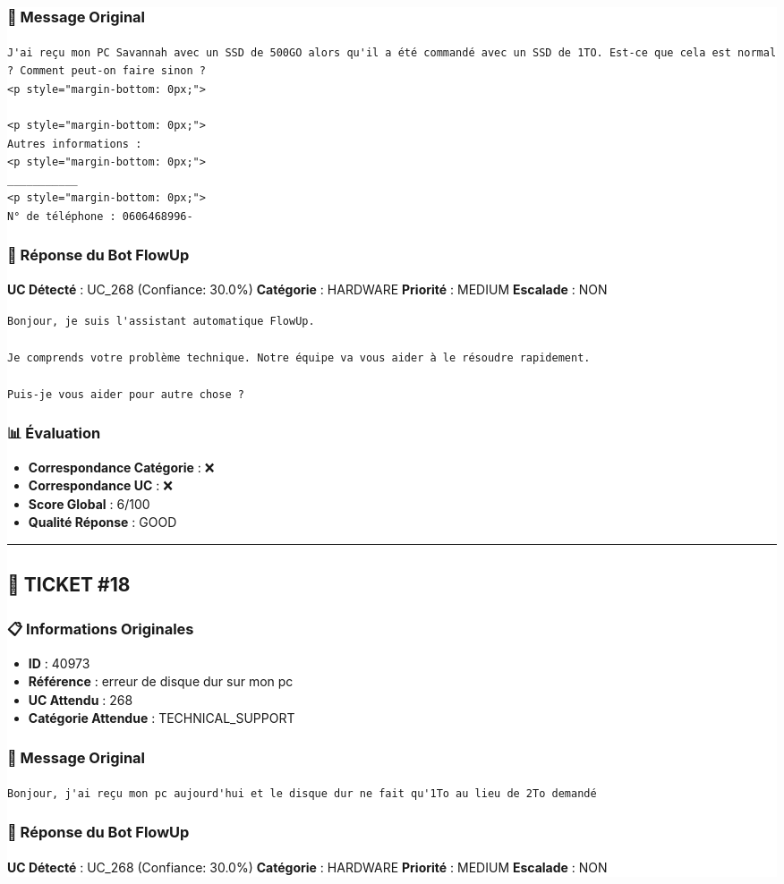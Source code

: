 ### 💬 Message Original
```
J'ai reçu mon PC Savannah avec un SSD de 500GO alors qu'il a été commandé avec un SSD de 1TO. Est-ce que cela est normal ? Comment peut-on faire sinon ?
<p style="margin-bottom: 0px;">

<p style="margin-bottom: 0px;">
Autres informations :
<p style="margin-bottom: 0px;">
___________
<p style="margin-bottom: 0px;">
N° de téléphone : 0606468996-
```

### 🤖 Réponse du Bot FlowUp
**UC Détecté** : UC_268 (Confiance: 30.0%)
**Catégorie** : HARDWARE
**Priorité** : MEDIUM
**Escalade** : NON

```
Bonjour, je suis l'assistant automatique FlowUp.

Je comprends votre problème technique. Notre équipe va vous aider à le résoudre rapidement.

Puis-je vous aider pour autre chose ?
```

### 📊 Évaluation
- **Correspondance Catégorie** : ❌
- **Correspondance UC** : ❌
- **Score Global** : 6/100
- **Qualité Réponse** : GOOD

---

## 🎫 TICKET #18

### 📋 Informations Originales
- **ID** : 40973
- **Référence** : erreur de disque dur sur mon pc
- **UC Attendu** : 268
- **Catégorie Attendue** : TECHNICAL_SUPPORT

### 💬 Message Original
```
Bonjour, j'ai reçu mon pc aujourd'hui et le disque dur ne fait qu'1To au lieu de 2To demandé
```

### 🤖 Réponse du Bot FlowUp
**UC Détecté** : UC_268 (Confiance: 30.0%)
**Catégorie** : HARDWARE
**Priorité** : MEDIUM
**Escalade** : NON
